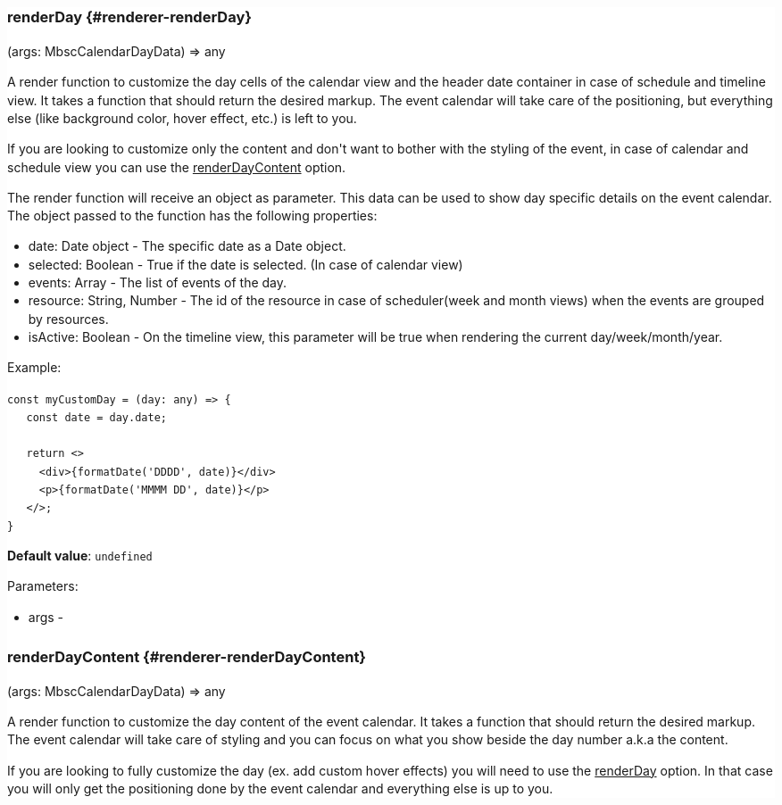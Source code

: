 ### renderDay {#renderer-renderDay}

(args: MbscCalendarDayData) => any


A render function to customize the day cells of the calendar view and the header date container in case of schedule and timeline view.
It takes a function that should return the desired markup. The event calendar will take care of the positioning,
but everything else (like background color, hover effect, etc.) is left to you.

If you are looking to customize only the content and don&#039;t want to bother with the styling of the event,
in case of calendar and schedule view you can use the [renderDayContent](#renderer-renderDayContent) option.

The render function will receive an object as parameter. This data can be used to show day specific details on the event calendar.
The object passed to the function has the following properties:
 - date: Date object - The specific date as a Date object.
 - selected: Boolean - True if the date is selected. (In case of calendar view)
- events: Array - The list of events of the day.
- resource: String, Number - The id of the resource in case of scheduler(week and month views)
when the events are grouped by resources.
- isActive: Boolean - On the timeline view, this parameter will be true when rendering the current day/week/month/year.

Example:
```
const myCustomDay = (day: any) => {
   const date = day.date;

   return <>
     <div>{formatDate('DDDD', date)}</div>
     <p>{formatDate('MMMM DD', date)}</p>
   </>;
}
```

**Default value**: `undefined`

Parameters:
 - args - 


### renderDayContent {#renderer-renderDayContent}

(args: MbscCalendarDayData) => any


A render function to customize the day content of the event calendar. It takes a function that should return the desired markup.
The event calendar will take care of styling and you can focus on what you show beside the day number a.k.a the content.

If you are looking to fully customize the day (ex. add custom hover effects) you will need to use the
[renderDay](#renderer-renderDay) option. In that case you will only get the positioning done by the event calendar and everything
else is up to you.
